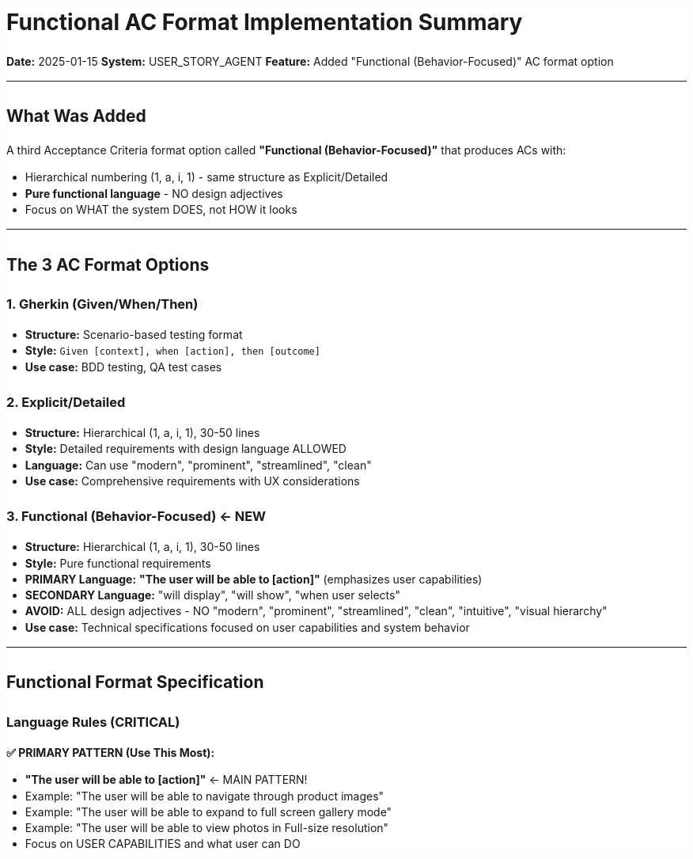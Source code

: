 # Functional AC Format Implementation Summary

**Date:** 2025-01-15
**System:** USER_STORY_AGENT
**Feature:** Added "Functional (Behavior-Focused)" AC format option

---

## What Was Added

A third Acceptance Criteria format option called **"Functional (Behavior-Focused)"** that produces ACs with:
- Hierarchical numbering (1, a, i, 1) - same structure as Explicit/Detailed
- **Pure functional language** - NO design adjectives
- Focus on WHAT the system DOES, not HOW it looks

---

## The 3 AC Format Options

### 1. Gherkin (Given/When/Then)
- **Structure:** Scenario-based testing format
- **Style:** `Given [context], when [action], then [outcome]`
- **Use case:** BDD testing, QA test cases

### 2. Explicit/Detailed
- **Structure:** Hierarchical (1, a, i, 1), 30-50 lines
- **Style:** Detailed requirements with design language ALLOWED
- **Language:** Can use "modern", "prominent", "streamlined", "clean"
- **Use case:** Comprehensive requirements with UX considerations

### 3. Functional (Behavior-Focused) ← **NEW**
- **Structure:** Hierarchical (1, a, i, 1), 30-50 lines
- **Style:** Pure functional requirements
- **PRIMARY Language:** **"The user will be able to [action]"** (emphasizes user capabilities)
- **SECONDARY Language:** "will display", "will show", "when user selects"
- **AVOID:** ALL design adjectives - NO "modern", "prominent", "streamlined", "clean", "intuitive", "visual hierarchy"
- **Use case:** Technical specifications focused on user capabilities and system behavior

---

## Functional Format Specification

### Language Rules (CRITICAL)

**✅ PRIMARY PATTERN (Use This Most):**
- **"The user will be able to [action]"** ← MAIN PATTERN!
- Example: "The user will be able to navigate through product images"
- Example: "The user will be able to expand to full screen gallery mode"
- Example: "The user will be able to view photos in Full-size resolution"
- Focus on USER CAPABILITIES and what user can DO

